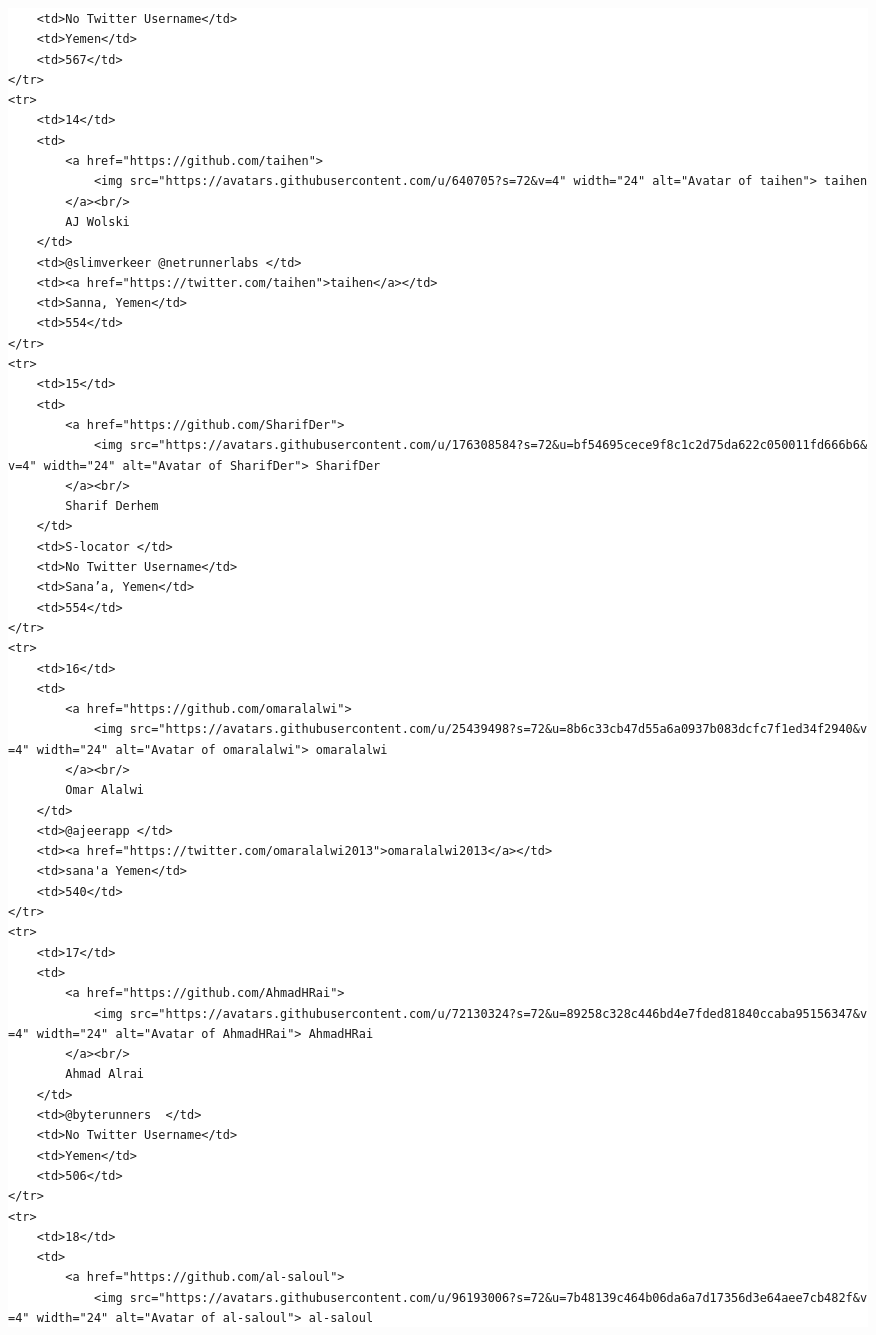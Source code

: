 		<td>No Twitter Username</td>
		<td>Yemen</td>
		<td>567</td>
	</tr>
	<tr>
		<td>14</td>
		<td>
			<a href="https://github.com/taihen">
				<img src="https://avatars.githubusercontent.com/u/640705?s=72&v=4" width="24" alt="Avatar of taihen"> taihen
			</a><br/>
			AJ Wolski
		</td>
		<td>@slimverkeer @netrunnerlabs </td>
		<td><a href="https://twitter.com/taihen">taihen</a></td>
		<td>Sanna, Yemen</td>
		<td>554</td>
	</tr>
	<tr>
		<td>15</td>
		<td>
			<a href="https://github.com/SharifDer">
				<img src="https://avatars.githubusercontent.com/u/176308584?s=72&u=bf54695cece9f8c1c2d75da622c050011fd666b6&v=4" width="24" alt="Avatar of SharifDer"> SharifDer
			</a><br/>
			Sharif Derhem
		</td>
		<td>S-locator </td>
		<td>No Twitter Username</td>
		<td>Sana’a, Yemen</td>
		<td>554</td>
	</tr>
	<tr>
		<td>16</td>
		<td>
			<a href="https://github.com/omaralalwi">
				<img src="https://avatars.githubusercontent.com/u/25439498?s=72&u=8b6c33cb47d55a6a0937b083dcfc7f1ed34f2940&v=4" width="24" alt="Avatar of omaralalwi"> omaralalwi
			</a><br/>
			Omar Alalwi
		</td>
		<td>@ajeerapp </td>
		<td><a href="https://twitter.com/omaralalwi2013">omaralalwi2013</a></td>
		<td>sana'a Yemen</td>
		<td>540</td>
	</tr>
	<tr>
		<td>17</td>
		<td>
			<a href="https://github.com/AhmadHRai">
				<img src="https://avatars.githubusercontent.com/u/72130324?s=72&u=89258c328c446bd4e7fded81840ccaba95156347&v=4" width="24" alt="Avatar of AhmadHRai"> AhmadHRai
			</a><br/>
			Ahmad Alrai
		</td>
		<td>@byterunners  </td>
		<td>No Twitter Username</td>
		<td>Yemen</td>
		<td>506</td>
	</tr>
	<tr>
		<td>18</td>
		<td>
			<a href="https://github.com/al-saloul">
				<img src="https://avatars.githubusercontent.com/u/96193006?s=72&u=7b48139c464b06da6a7d17356d3e64aee7cb482f&v=4" width="24" alt="Avatar of al-saloul"> al-saloul